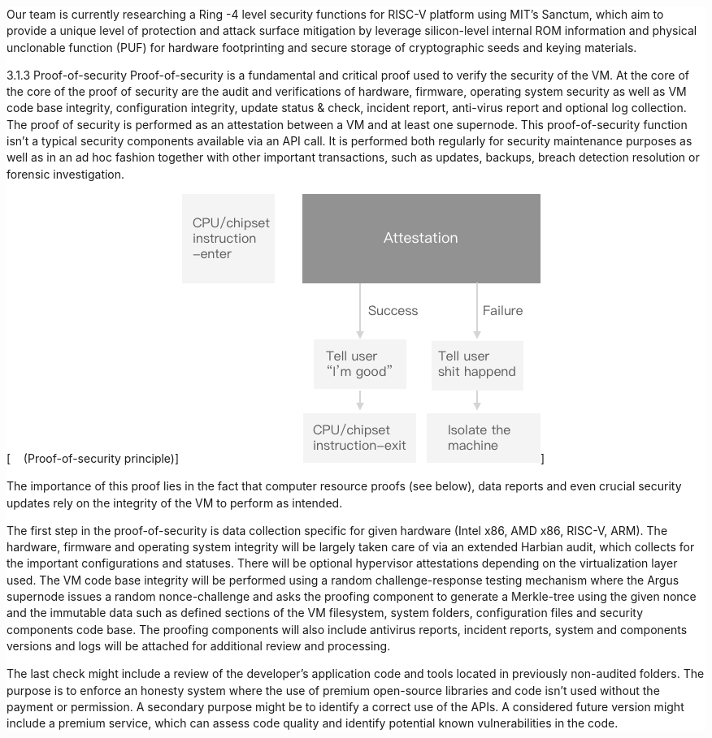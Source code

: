Our team is currently researching a Ring -4 level security functions for RISC-V platform using MIT’s Sanctum, which aim to provide a unique level of protection and attack surface mitigation by leverage silicon-level internal ROM information and physical unclonable function (PUF) for hardware footprinting and secure storage of cryptographic seeds and keying materials. 


3.1.3 Proof-of-security
Proof-of-security is a fundamental and critical proof used to verify the security of the VM. At the core of the core of the proof of security are the audit and verifications of hardware, firmware, operating system security as well as VM code base integrity, configuration integrity, update status & check, incident report, anti-virus report and optional log collection. The proof of security is performed as an attestation between a VM and at least one supernode. This proof-of-security function isn’t a typical security components available via an API call. It is performed both regularly for security maintenance purposes as well as in an ad hoc fashion together with other important transactions, such as updates, backups, breach detection resolution or forensic investigation. 

[    (Proof-of-security
principle)] ![](images/image1.png)]

The importance of this proof lies in the fact that computer resource proofs (see below), data reports and even crucial security updates rely on the integrity of the VM to perform as intended.

The first step in the proof-of-security is data collection specific for given hardware (Intel x86, AMD x86, RISC-V, ARM). The hardware, firmware and operating system integrity will be largely taken care of via an extended Harbian audit, which collects for the important configurations and statuses. There will be optional hypervisor attestations depending on the virtualization layer used. The VM code base integrity will be performed using a random challenge-response testing mechanism where the Argus supernode issues a random nonce-challenge and asks the proofing component to generate a Merkle-tree using the given nonce and the immutable data such as defined sections of the VM filesystem, system folders, configuration files and security components code base. The proofing components will also include antivirus reports, incident reports, system and components versions and logs will be attached for additional review and processing. 

The last check might include a review of the developer’s application code and tools located in previously non-audited folders. The purpose is to enforce an honesty system where the use of premium open-source libraries and code isn’t used without the payment or permission. A secondary purpose might be to identify a correct use of the APIs. A considered future version might include a premium service, which can assess code quality and identify potential known vulnerabilities in the code. 
